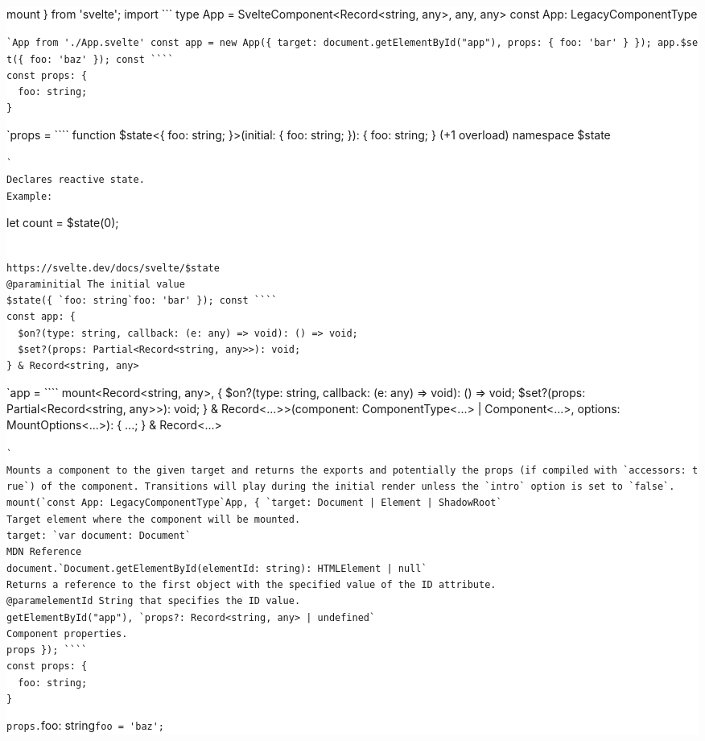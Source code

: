 
mount } from 'svelte';
import ```
type App = SvelteComponent<Record<string, any>, any, any>
const App: LegacyComponentType
```
`App from './App.svelte' const app = new App({ target: document.getElementById("app"), props: { foo: 'bar' } }); app.$set({ foo: 'baz' }); const ````
const props: {
  foo: string;
}
```
`props = ````
function $state<{
  foo: string;
}>(initial: {
  foo: string;
}): {
  foo: string;
} (+1 overload)
namespace $state
```
`
Declares reactive state.
Example:
```
let count = $state(0);
```

https://svelte.dev/docs/svelte/$state
@paraminitial The initial value
$state({ `foo: string`foo: 'bar' }); const ````
const app: {
  $on?(type: string, callback: (e: any) => void): () => void;
  $set?(props: Partial<Record<string, any>>): void;
} & Record<string, any>
```
`app = ````
mount<Record<string, any>, {
  $on?(type: string, callback: (e: any) => void): () => void;
  $set?(props: Partial<Record<string, any>>): void;
} & Record<...>>(component: ComponentType<...> | Component<...>, options: MountOptions<...>): {
  ...;
} & Record<...>
```
`
Mounts a component to the given target and returns the exports and potentially the props (if compiled with `accessors: true`) of the component. Transitions will play during the initial render unless the `intro` option is set to `false`.
mount(`const App: LegacyComponentType`App, { `target: Document | Element | ShadowRoot`
Target element where the component will be mounted.
target: `var document: Document`
MDN Reference
document.`Document.getElementById(elementId: string): HTMLElement | null`
Returns a reference to the first object with the specified value of the ID attribute.
@paramelementId String that specifies the ID value.
getElementById("app"), `props?: Record<string, any> | undefined`
Component properties.
props }); ````
const props: {
  foo: string;
}
```
`props.`foo: string`foo = 'baz';`
```

```